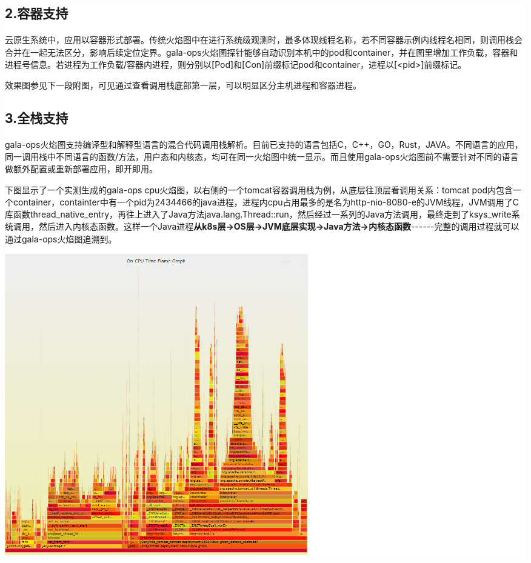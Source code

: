 ## 2.容器支持

云原生系统中，应用以容器形式部署。传统火焰图中在进行系统级观测时，最多体现线程名称，若不同容器示例内线程名相同，则调用栈会合并在一起无法区分，影响后续定位定界。gala-ops火焰图探针能够自动识别本机中的pod和container，并在图里增加工作负载，容器和进程号信息。若进程为工作负载/容器内进程，则分别以\[Pod\]和\[Con\]前缀标记pod和container，进程以\[\<pid\>\]前缀标记。

效果图参见下一段附图，可见通过查看调用栈底部第一层，可以明显区分主机进程和容器进程。

## 3.全栈支持

gala-ops火焰图支持编译型和解释型语言的混合代码调用栈解析。目前已支持的语言包括C，C++，GO，Rust，JAVA。不同语言的应用，同一调用栈中不同语言的函数/方法，用户态和内核态，均可在同一火焰图中统一显示。而且使用gala-ops火焰图前不需要针对不同的语言做额外配置或重新部署应用，即开即用。

下图显示了一个实测生成的gala-ops
cpu火焰图，以右侧的一个tomcat容器调用栈为例，从底层往顶层看调用关系：tomcat
pod内包含一个container，containter中有一个pid为2434466的java进程，进程内cpu占用最多的是名为http-nio-8080-e的JVM线程，JVM调用了C库函数thread_native_entry，再往上进入了Java方法java.lang.Thread::run，然后经过一系列的Java方法调用，最终走到了ksys_write系统调用，然后进入内核态函数。这样一个Java进程**从k8s层-\>OS层-\>JVM底层实现-\>Java方法-\>内核态函数**------完整的调用过程就可以通过gala-ops火焰图追溯到。



<img src="./img/news/20230117-aops/media/image3.png" width="500" >